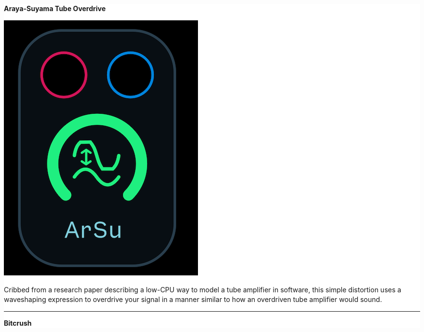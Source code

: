 <a name="araya-suyama-tube-overdrive"></a>

**Araya-Suyama Tube Overdrive** <br>

![Araya-Suyama Tube Overdrive](img/Library-Images/Effect/Distortion/Araya-Suyama-Tube-Overdrive.png)

Cribbed from a research paper describing a low-CPU way to model a tube amplifier in software, this simple distortion uses a waveshaping expression to overdrive your signal in a manner similar to how an overdriven tube amplifier would sound.

---
<a name="bit-crush"></a>

**Bitcrush** <br>
